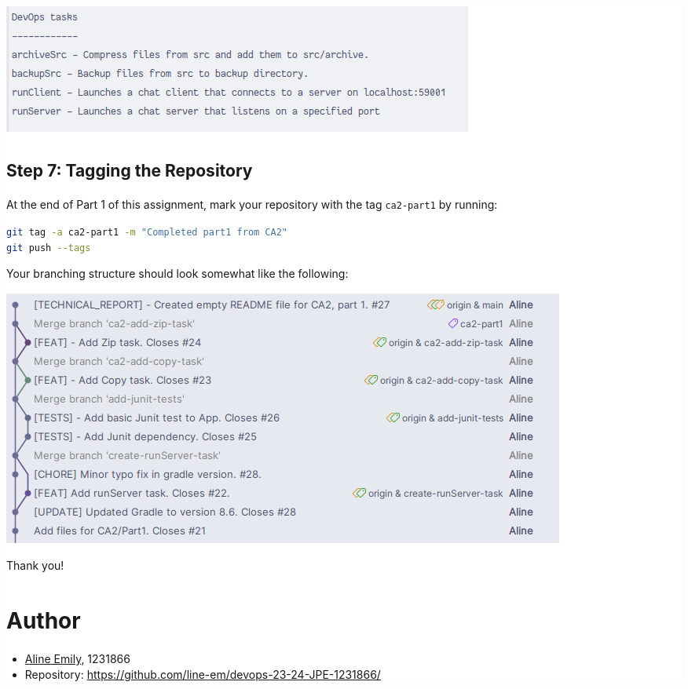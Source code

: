    ![ca2_tasks_list.png](ca2_tasks_list.png)

## Step 7: Tagging the Repository

At the end of Part 1 of this assignment, mark your repository with the tag `ca2-part1` by
running:

```bash
git tag -a ca2-part1 -m "Completed part1 from CA2"
git push --tags
```

Your branching structure should look somewhat like the following:

![ca2_branching.png](ca2_branching.png)

Thank you!

# Author
- [Aline Emily](https://github.com/line-em), 1231866
- Repository: https://github.com/line-em/devops-23-24-JPE-1231866/
